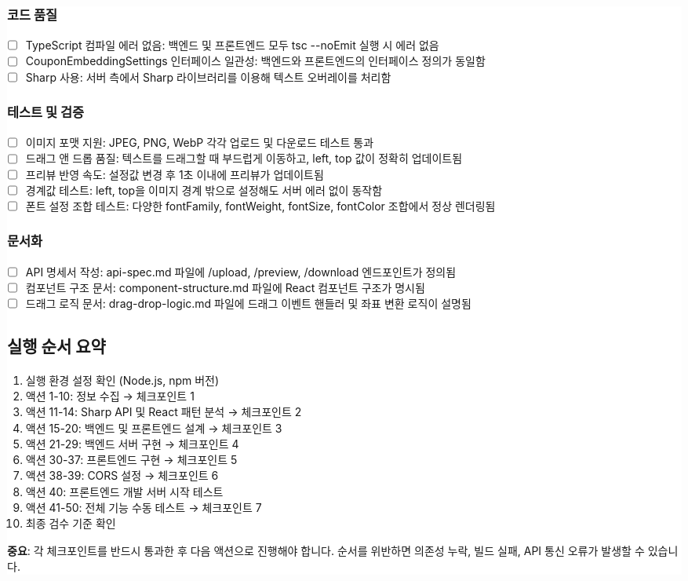 ### 코드 품질

- [ ] TypeScript 컴파일 에러 없음: 백엔드 및 프론트엔드 모두 tsc --noEmit 실행 시 에러 없음
- [ ] CouponEmbeddingSettings 인터페이스 일관성: 백엔드와 프론트엔드의 인터페이스 정의가 동일함
- [ ] Sharp 사용: 서버 측에서 Sharp 라이브러리를 이용해 텍스트 오버레이를 처리함

### 테스트 및 검증

- [ ] 이미지 포맷 지원: JPEG, PNG, WebP 각각 업로드 및 다운로드 테스트 통과
- [ ] 드래그 앤 드롭 품질: 텍스트를 드래그할 때 부드럽게 이동하고, left, top 값이 정확히 업데이트됨
- [ ] 프리뷰 반영 속도: 설정값 변경 후 1초 이내에 프리뷰가 업데이트됨
- [ ] 경계값 테스트: left, top을 이미지 경계 밖으로 설정해도 서버 에러 없이 동작함
- [ ] 폰트 설정 조합 테스트: 다양한 fontFamily, fontWeight, fontSize, fontColor 조합에서 정상 렌더링됨

### 문서화

- [ ] API 명세서 작성: api-spec.md 파일에 /upload, /preview, /download 엔드포인트가 정의됨
- [ ] 컴포넌트 구조 문서: component-structure.md 파일에 React 컴포넌트 구조가 명시됨
- [ ] 드래그 로직 문서: drag-drop-logic.md 파일에 드래그 이벤트 핸들러 및 좌표 변환 로직이 설명됨

## 실행 순서 요약

1. 실행 환경 설정 확인 (Node.js, npm 버전)
2. 액션 1-10: 정보 수집 → 체크포인트 1
3. 액션 11-14: Sharp API 및 React 패턴 분석 → 체크포인트 2
4. 액션 15-20: 백엔드 및 프론트엔드 설계 → 체크포인트 3
5. 액션 21-29: 백엔드 서버 구현 → 체크포인트 4
6. 액션 30-37: 프론트엔드 구현 → 체크포인트 5
7. 액션 38-39: CORS 설정 → 체크포인트 6
8. 액션 40: 프론트엔드 개발 서버 시작 테스트
9. 액션 41-50: 전체 기능 수동 테스트 → 체크포인트 7
10. 최종 검수 기준 확인

**중요**: 각 체크포인트를 반드시 통과한 후 다음 액션으로 진행해야 합니다. 순서를 위반하면 의존성 누락, 빌드 실패, API 통신 오류가 발생할 수 있습니다.